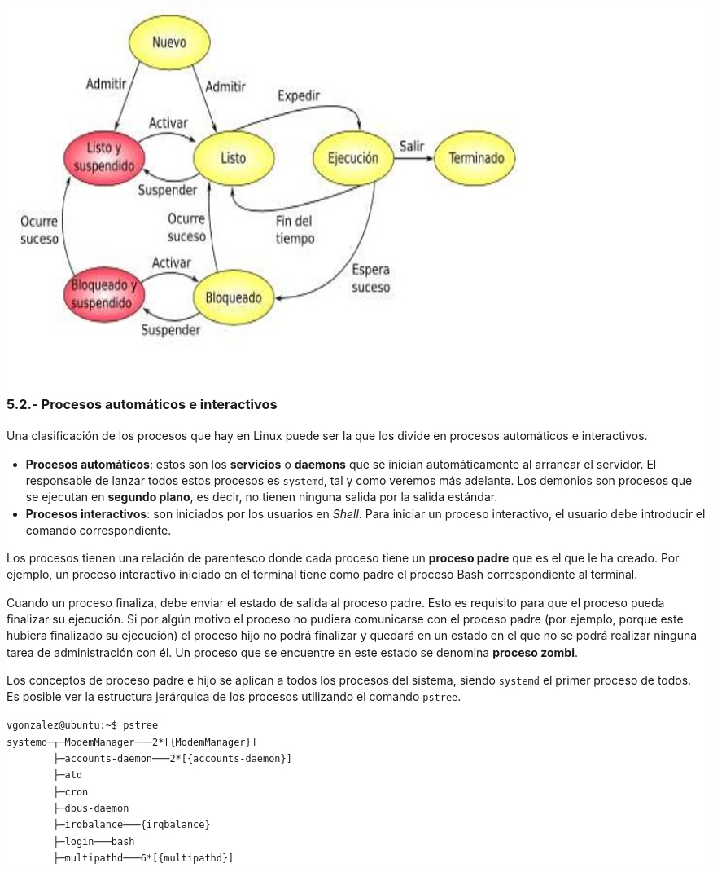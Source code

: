 ![alt text](image.png)



### 5.2.- Procesos automáticos e interactivos

Una clasificación de los procesos que hay en Linux puede ser la que los divide en procesos automáticos e interactivos.

- **Procesos automáticos**: estos son los **servicios** o **daemons** que se inician automáticamente al arrancar el servidor. El responsable de lanzar todos estos procesos es `systemd`, tal y como veremos más adelante. Los demonios son procesos que se ejecutan en **segundo plano**, es decir, no tienen ninguna salida por la salida estándar.
- **Procesos interactivos**: son iniciados por los usuarios en *Shell*. Para iniciar un proceso interactivo, el usuario debe introducir el comando correspondiente.
  
Los procesos tienen una relación de parentesco donde cada proceso tiene un **proceso padre** que es el que le ha creado. Por ejemplo, un proceso interactivo iniciado en el terminal tiene como padre el proceso Bash correspondiente al terminal.

Cuando un proceso finaliza, debe enviar el estado de salida al proceso padre. Esto es requisito para que el proceso pueda finalizar su ejecución. Si por algún motivo el proceso no pudiera comunicarse con el proceso padre (por ejemplo, porque este hubiera finalizado su ejecución) el proceso hijo no podrá finalizar y quedará en un estado en el que no se podrá realizar ninguna tarea de administración con él. Un proceso que se encuentre en este estado se denomina **proceso zombi**.

Los conceptos de proceso padre e hijo se aplican a todos los procesos del sistema, siendo `systemd` el primer proceso de todos. Es posible ver la estructura jerárquica de los procesos utilizando el comando `pstree`.
 
```
vgonzalez@ubuntu:~$ pstree
systemd─┬─ModemManager───2*[{ModemManager}]
        ├─accounts-daemon───2*[{accounts-daemon}]
        ├─atd
        ├─cron
        ├─dbus-daemon
        ├─irqbalance───{irqbalance}
        ├─login───bash
        ├─multipathd───6*[{multipathd}]
```
